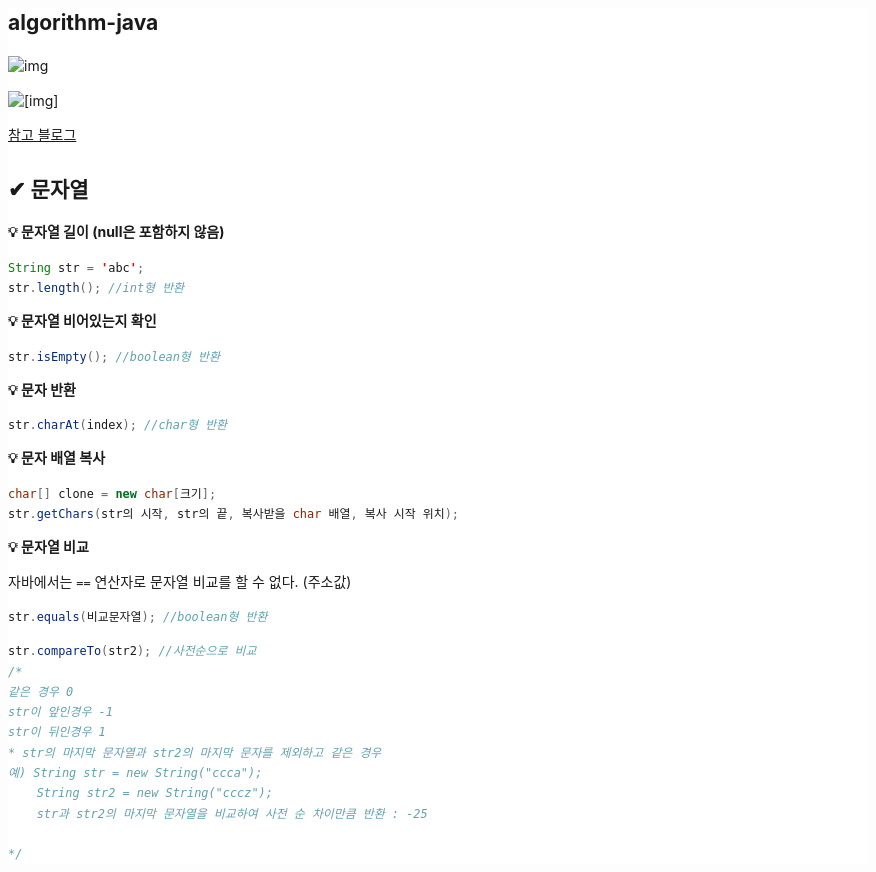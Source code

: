 ## algorithm-java

![img](https://blog.yena.io/assets/post-img18/181114-04.png)

![[img]](https://blog.kakaocdn.net/dn/bdy438/btqEjPZKIY0/e5Wm8ZJmdRNza4tKBzaK6k/img.png)

[참고 블로그](https://coding-factory.tistory.com/category/Language/Java?page=2)

## ✔ 문자열

**💡 문자열 길이 (null은 포함하지 않음)**

```java
String str = 'abc';
str.length(); //int형 반환
```

**💡 문자열 비어있는지 확인**

```java
str.isEmpty(); //boolean형 반환
```

**💡 문자 반환**

```java
str.charAt(index); //char형 반환
```

**💡 문자 배열 복사**

```java
char[] clone = new char[크기];
str.getChars(str의 시작, str의 끝, 복사받을 char 배열, 복사 시작 위치);
```

**💡 문자열 비교**

자바에서는 `==` 연산자로 문자열 비교를 할 수 없다. (주소값)

```java
str.equals(비교문자열); //boolean형 반환
```

```java
str.compareTo(str2); //사전순으로 비교
/*
같은 경우 0
str이 앞인경우 -1
str이 뒤인경우 1
* str의 마지막 문자열과 str2의 마지막 문자를 제외하고 같은 경우
예) String str = new String("ccca");
    String str2 = new String("cccz");
    str과 str2의 마지막 문자열을 비교하여 사전 순 차이만큼 반환 : -25

*/
```

